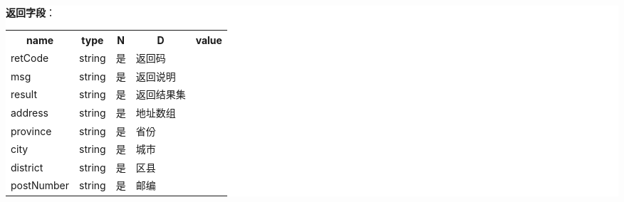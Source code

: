 __返回字段__：

<table cellspacing="0" cellpadding="0" border="0">
<tbody><tr>
<th>name</th>
<th>type</th>
<th>N</th>
<th>D</th>
<th>value</th>
</tr>
                            <tr>
    <td>retCode</td>
    <td>string</td>
    <td>是</td>
    <td>返回码</td>
    <td></td>
</tr>
                            <tr>
    <td>msg</td>
    <td>string</td>
    <td>是</td>
    <td>返回说明</td>
    <td></td>
</tr>
                            <tr>
    <td>result</td>
    <td>string</td>
    <td>是</td>
    <td>返回结果集</td>
    <td></td>
</tr>
                            <tr>
    <td>address</td>
    <td>string</td>
    <td>是</td>
    <td>地址数组</td>
    <td></td>
</tr>
                            <tr>
    <td>province</td>
    <td>string</td>
    <td>是</td>
    <td>省份</td>
    <td></td>
</tr>
                            <tr>
    <td>city</td>
    <td>string</td>
    <td>是</td>
    <td>城市</td>
    <td></td>
</tr>
                            <tr>
    <td>district</td>
    <td>string</td>
    <td>是</td>
    <td>区县</td>
    <td></td>
</tr>
                            <tr>
    <td>postNumber</td>
    <td>string</td>
    <td>是</td>
    <td>邮编</td>